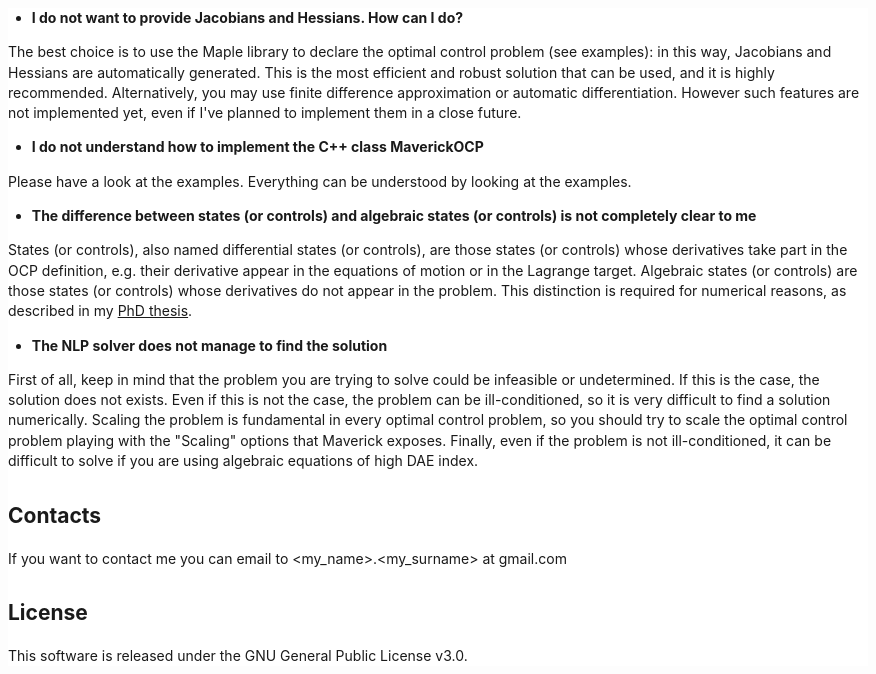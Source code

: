 - **I do not want to provide Jacobians and Hessians. How can I do?**

The best choice is to use the Maple library to declare the optimal control problem (see examples): in this way, Jacobians and Hessians are automatically generated. This is the most efficient and robust solution that can be used, and it is highly recommended.
Alternatively, you may use finite difference approximation or automatic differentiation. However such features are not implemented yet, even if I've planned to implement them in a close future.

- **I do not understand how to implement the C++ class MaverickOCP**

Please have a look at the examples. Everything can be understood by looking at the examples.

- **The difference between states (or controls) and algebraic states (or controls) is not completely clear to me**

States (or controls), also named differential states (or controls), are those states (or controls) whose derivatives take part in the OCP definition, e.g. their derivative appear in the equations of motion or in the Lagrange target. Algebraic states (or controls) are those states (or controls) whose derivatives do not appear in the problem. This distinction is required for numerical reasons, as described in my [PhD thesis](https://mega.nz/#!gwsCTYhZ!RaRbqr6nL95mYgHeorzxms3aqXzwQ1D_pApaAMN2cm0).

- **The NLP solver does not manage to find the solution**

First of all, keep in mind that the problem you are trying to solve could be infeasible or undetermined. If this is the case, the solution does not exists. Even if this is not the case, the problem can be ill-conditioned, so it is very difficult to find a solution numerically. Scaling the problem is fundamental in every optimal control problem, so you should try to scale the optimal control problem playing with the "Scaling" options that Maverick exposes. Finally, even if the problem is not ill-conditioned, it can be difficult to solve if you are using algebraic equations of high DAE index.

## Contacts
If you want to contact me you can email to <my_name>.<my_surname> at gmail.com

## License
This software is released under the GNU General Public License v3.0.
